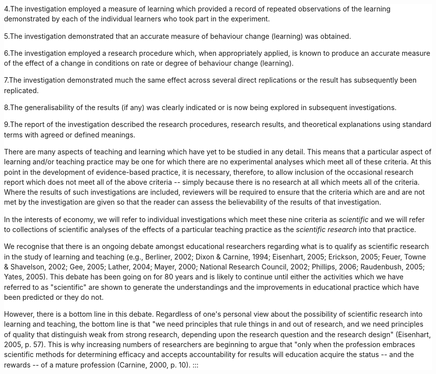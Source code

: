 4.The investigation employed a measure of learning which provided a
record of repeated observations of the learning demonstrated by each of
the individual learners who took part in the experiment.

5.The investigation demonstrated that an accurate measure of behaviour
change (learning) was obtained.

6.The investigation employed a research procedure which, when
appropriately applied, is known to produce an accurate measure of the
effect of a change in conditions on rate or degree of behaviour change
(learning).

7.The investigation demonstrated much the same effect across several
direct replications or the result has subsequently been replicated.

8.The generalisability of the results (if any) was clearly indicated or
is now being explored in subsequent investigations.

9.The report of the investigation described the research procedures,
research results, and theoretical explanations using standard terms with
agreed or defined meanings.

There are many aspects of teaching and learning which have yet to be
studied in any detail. This means that a particular aspect of learning
and/or teaching practice may be one for which there are no experimental
analyses which meet all of these criteria. At this point in the
development of evidence-based practice, it is necessary, therefore, to
allow inclusion of the occasional research report which does not meet
all of the above criteria -- simply because there is no research at all
which meets all of the criteria. Where the results of such
investigations are included, reviewers will be required to ensure that
the criteria which are and are not met by the investigation are given so
that the reader can assess the believability of the results of that
investigation.

In the interests of economy, we will refer to individual investigations
which meet these nine criteria as *scientific* and we will refer to
collections of scientific analyses of the effects of a particular
teaching practice as the *scientific research* into that practice.

We recognise that there is an ongoing debate amongst educational
researchers regarding what is to qualify as scientific research in the
study of learning and teaching (e.g., Berliner, 2002; Dixon & Carnine,
1994; Eisenhart, 2005; Erickson, 2005; Feuer, Towne & Shavelson, 2002;
Gee, 2005; Lather, 2004; Mayer, 2000; National Research Council, 2002;
Phillips, 2006; Raudenbush, 2005; Yates, 2005). This debate has been
going on for 80 years and is likely to continue until either the
activities which we have referred to as "scientific" are shown to
generate the understandings and the improvements in educational practice
which have been predicted or they do not.

However, there is a bottom line in this debate. Regardless of one's
personal view about the possibility of scientific research into learning
and teaching, the bottom line is that "we need principles that rule
things in and out of research, and we need principles of quality that
distinguish weak from strong research, depending upon the research
question and the research design" (Eisenhart, 2005, p. 57). This is why
increasing numbers of researchers are beginning to argue that "only when
the profession embraces scientific methods for determining efficacy and
accepts accountability for results will education acquire the status --
and the rewards -- of a mature profession (Carnine, 2000, p. 10).
:::
